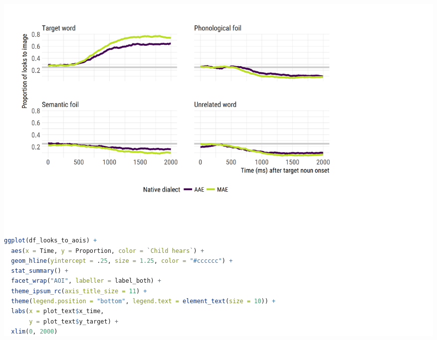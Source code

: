 <img src="README_files/figure-markdown_github/aoi-by-medu-6.png" width="80%" />

``` r

ggplot(df_looks_to_aois) + 
  aes(x = Time, y = Proportion, color = `Child hears`) + 
  geom_hline(yintercept = .25, size = 1.25, color = "#cccccc") + 
  stat_summary() + 
  facet_wrap("AOI", labeller = label_both) + 
  theme_ipsum_rc(axis_title_size = 11) + 
  theme(legend.position = "bottom", legend.text = element_text(size = 10)) + 
  labs(x = plot_text$x_time, 
       y = plot_text$y_target) + 
  xlim(0, 2000)
```
